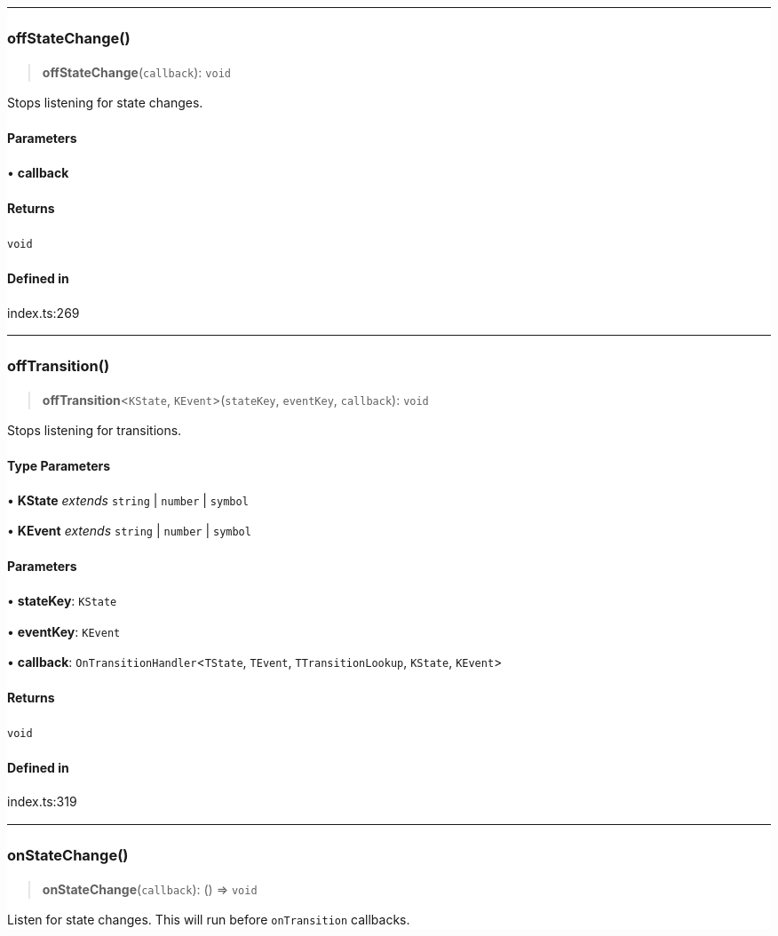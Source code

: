 ***

### offStateChange()

> **offStateChange**(`callback`): `void`

Stops listening for state changes.

#### Parameters

• **callback**

#### Returns

`void`

#### Defined in

index.ts:269

***

### offTransition()

> **offTransition**\<`KState`, `KEvent`\>(`stateKey`, `eventKey`, `callback`): `void`

Stops listening for transitions.

#### Type Parameters

• **KState** *extends* `string` \| `number` \| `symbol`

• **KEvent** *extends* `string` \| `number` \| `symbol`

#### Parameters

• **stateKey**: `KState`

• **eventKey**: `KEvent`

• **callback**: `OnTransitionHandler`\<`TState`, `TEvent`, `TTransitionLookup`, `KState`, `KEvent`\>

#### Returns

`void`

#### Defined in

index.ts:319

***

### onStateChange()

> **onStateChange**(`callback`): () => `void`

Listen for state changes.  This will run before `onTransition` callbacks.
